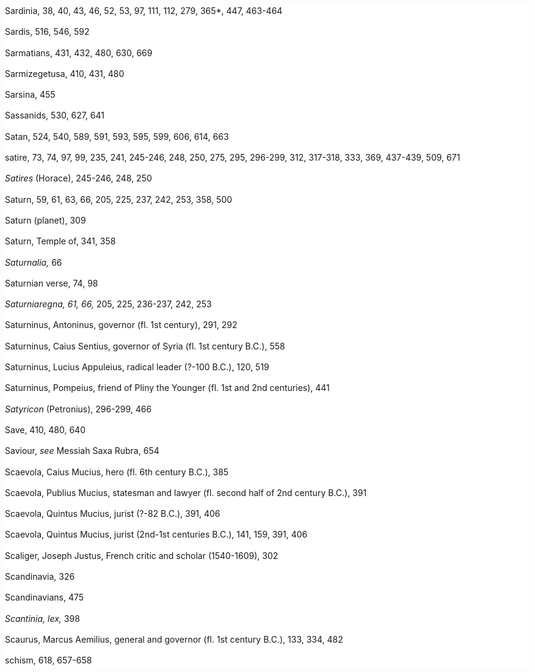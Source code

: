 Sardinia, 38, 40, 43, 46, 52, 53, 97, 111, 112, 279, 365\*, 447, 463-464

Sardis, 516, 546, 592

Sarmatians, 431, 432, 480, 630, 669

Sarmizegetusa, 410, 431, 480

Sarsina, 455

Sassanids, 530, 627, 641

Satan, 524, 540, 589, 591, 593, 595, 599, 606, 614, 663

satire, 73, 74, 97, 99, 235, 241, 245-246, 248, 250, 275, 295, 296-299, 312, 317-318, 333, 369, 437-439, 509, 671

*Satires* \(Horace\), 245-246, 248, 250

Saturn, 59, 61, 63, 66, 205, 225, 237, 242, 253, 358, 500

Saturn \(planet\), 309

Saturn, Temple of, 341, 358

*Saturnalia,* 66

Saturnian verse, 74, 98

*Saturniaregna, 61, 66,* 205, 225, 236-237, 242, 253

Saturninus, Antoninus, governor \(fl. 1st century\), 291, 292

Saturninus, Caius Sentius, governor of Syria \(fl. 1st century B.C.\), 558

Saturninus, Lucius Appuleius, radical leader \(?-100 B.C.\), 120, 519

Saturninus, Pompeius, friend of Pliny the Younger \(fl. 1st and 2nd centuries\), 441

*Satyricon* \(Petronius\), 296-299, 466

Save, 410, 480, 640

Saviour, *see* Messiah Saxa Rubra, 654

Scaevola, Caius Mucius, hero \(fl. 6th century B.C.\), 385

Scaevola, Publius Mucius, statesman and lawyer \(fl. second half of 2nd century B.C.\), 391

Scaevola, Quintus Mucius, jurist \(?-82 B.C.\), 391, 406

Scaevola, Quintus Mucius, jurist \(2nd-1st centuries B.C.\), 141, 159, 391, 406

Scaliger, Joseph Justus, French critic and scholar \(1540-1609\), 302

Scandinavia, 326

Scandinavians, 475

*Scantinia, lex,* 398

Scaurus, Marcus Aemilius, general and governor \(fl. 1st century B.C.\), 133, 334, 482

schism, 618, 657-658
